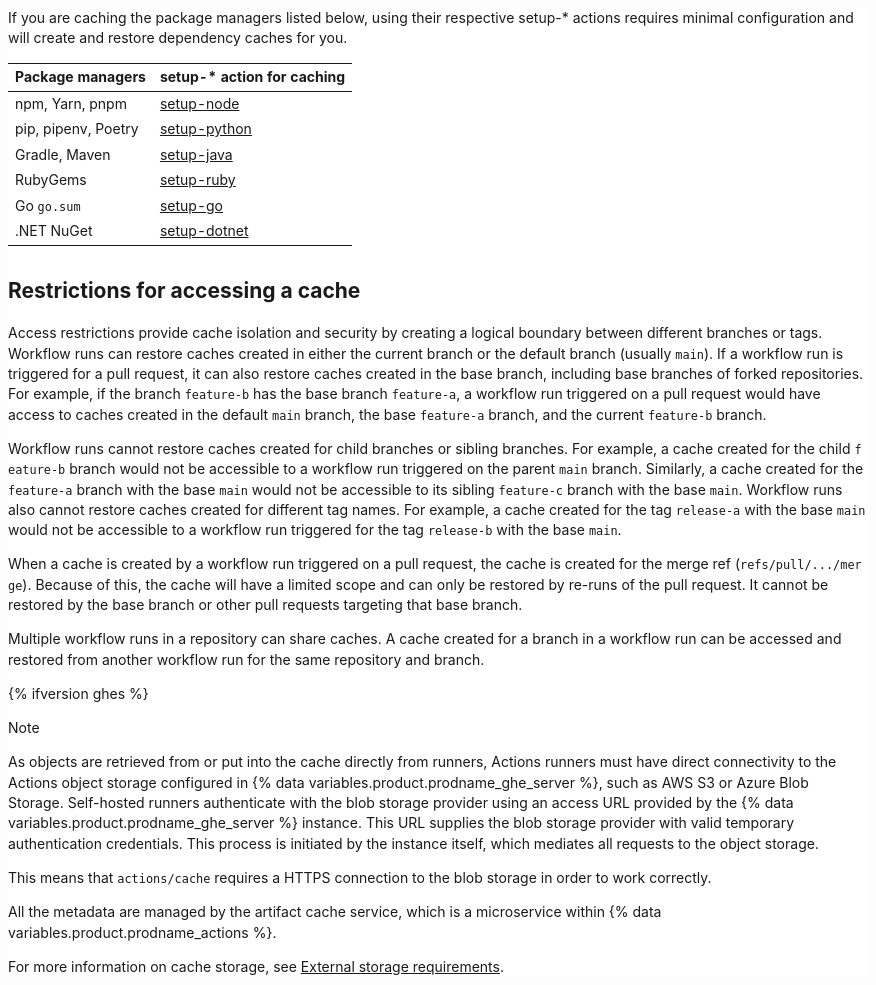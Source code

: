If you are caching the package managers listed below, using their respective setup-* actions requires minimal configuration and will create and restore dependency caches for you.

| Package managers | setup-* action for caching |
|---|---|
| npm, Yarn, pnpm | [setup-node](https://github.com/actions/setup-node#caching-global-packages-data) |
| pip, pipenv, Poetry | [setup-python](https://github.com/actions/setup-python#caching-packages-dependencies) |
| Gradle, Maven | [setup-java](https://github.com/actions/setup-java#caching-packages-dependencies) |
| RubyGems | [setup-ruby](https://github.com/ruby/setup-ruby#caching-bundle-install-automatically) |
| Go `go.sum` | [setup-go](https://github.com/actions/setup-go#caching-dependency-files-and-build-outputs) |
| .NET NuGet | [setup-dotnet](https://github.com/actions/setup-dotnet?tab=readme-ov-file#caching-nuget-packages) |

## Restrictions for accessing a cache

Access restrictions provide cache isolation and security by creating a logical boundary between different branches or tags.
Workflow runs can restore caches created in either the current branch or the default branch (usually `main`). If a workflow run is triggered for a pull request, it can also restore caches created in the base branch, including base branches of forked repositories. For example, if the branch `feature-b` has the base branch `feature-a`, a workflow run triggered on a pull request would have access to caches created in the default `main` branch, the base `feature-a` branch, and the current `feature-b` branch.

Workflow runs cannot restore caches created for child branches or sibling branches. For example, a cache created for the child `feature-b` branch would not be accessible to a workflow run triggered on the parent `main` branch. Similarly, a cache created for the `feature-a` branch with the base `main` would not be accessible to its sibling `feature-c` branch with the base `main`. Workflow runs also cannot restore caches created for different tag names. For example, a cache created for the tag `release-a` with the base `main` would not be accessible to a workflow run triggered for the tag `release-b` with the base `main`.

When a cache is created by a workflow run triggered on a pull request, the cache is created for the merge ref (`refs/pull/.../merge`). Because of this, the cache will have a limited scope and can only be restored by re-runs of the pull request. It cannot be restored by the base branch or other pull requests targeting that base branch.

Multiple workflow runs in a repository can share caches. A cache created for a branch in a workflow run can be accessed and restored from another workflow run for the same repository and branch.

{% ifversion ghes %}

> [!NOTE]
> As objects are retrieved from or put into the cache directly from runners, Actions runners must have direct connectivity to the Actions object storage configured in {% data variables.product.prodname_ghe_server %}, such as AWS S3 or Azure Blob Storage. Self-hosted runners authenticate with the blob storage provider using an access URL provided by the {% data variables.product.prodname_ghe_server %} instance. This URL supplies the blob storage provider with valid temporary authentication credentials. This process is initiated by the instance itself, which mediates all requests to the object storage.
>
> This means that `actions/cache` requires a HTTPS connection to the blob storage in order to work correctly.
>
> All the metadata are managed by the artifact cache service, which is a microservice within {% data variables.product.prodname_actions %}.
>
> For more information on cache storage, see [External storage requirements](/admin/github-actions/getting-started-with-github-actions-for-your-enterprise/getting-started-with-github-actions-for-github-enterprise-server#external-storage-requirements).
